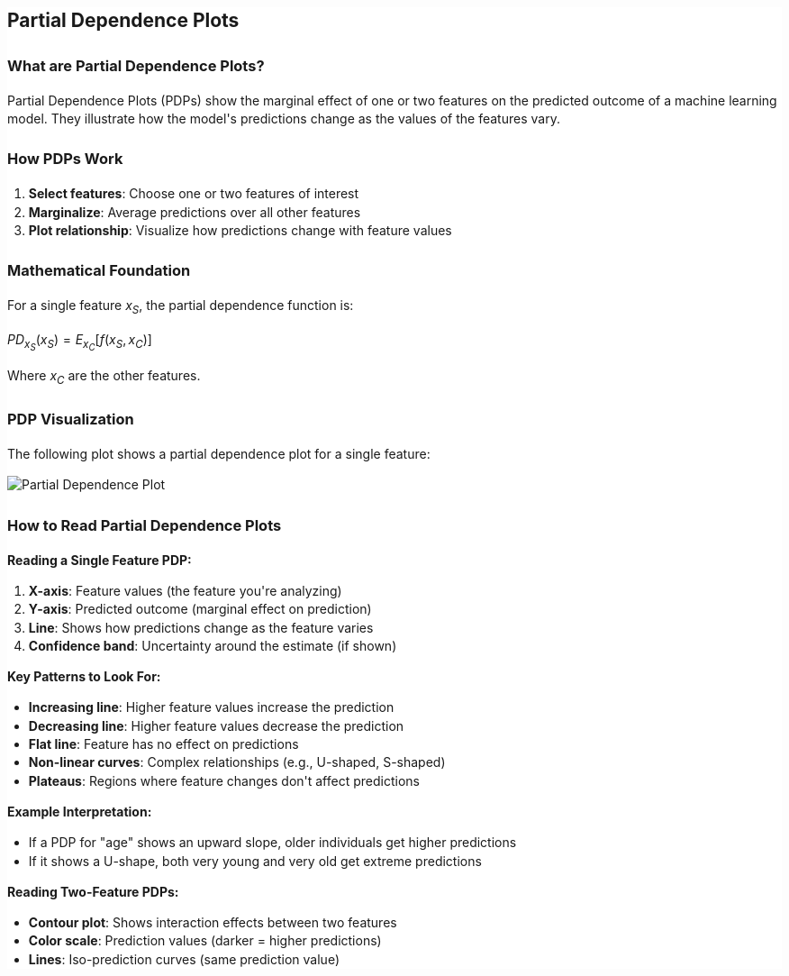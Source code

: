 ## <a name="partial-dependence-plots"></a>Partial Dependence Plots

### What are Partial Dependence Plots?

Partial Dependence Plots (PDPs) show the marginal effect of one or two features on the predicted outcome of a machine learning model. They illustrate how the model's predictions change as the values of the features vary.

### How PDPs Work

1. **Select features**: Choose one or two features of interest
2. **Marginalize**: Average predictions over all other features
3. **Plot relationship**: Visualize how predictions change with feature values

### Mathematical Foundation

For a single feature $x_S$, the partial dependence function is:

$PD_{x_S}(x_S) = E_{x_C}[f(x_S, x_C)]$

Where $x_C$ are the other features.

### PDP Visualization

The following plot shows a partial dependence plot for a single feature:

![Partial Dependence Plot](../res/shap/partial_dependence_plot.png)

### How to Read Partial Dependence Plots

**Reading a Single Feature PDP:**

1. **X-axis**: Feature values (the feature you're analyzing)
2. **Y-axis**: Predicted outcome (marginal effect on prediction)
3. **Line**: Shows how predictions change as the feature varies
4. **Confidence band**: Uncertainty around the estimate (if shown)

**Key Patterns to Look For:**

- **Increasing line**: Higher feature values increase the prediction
- **Decreasing line**: Higher feature values decrease the prediction
- **Flat line**: Feature has no effect on predictions
- **Non-linear curves**: Complex relationships (e.g., U-shaped, S-shaped)
- **Plateaus**: Regions where feature changes don't affect predictions

**Example Interpretation:**

- If a PDP for "age" shows an upward slope, older individuals get higher predictions
- If it shows a U-shape, both very young and very old get extreme predictions

**Reading Two-Feature PDPs:**

- **Contour plot**: Shows interaction effects between two features
- **Color scale**: Prediction values (darker = higher predictions)
- **Lines**: Iso-prediction curves (same prediction value)
